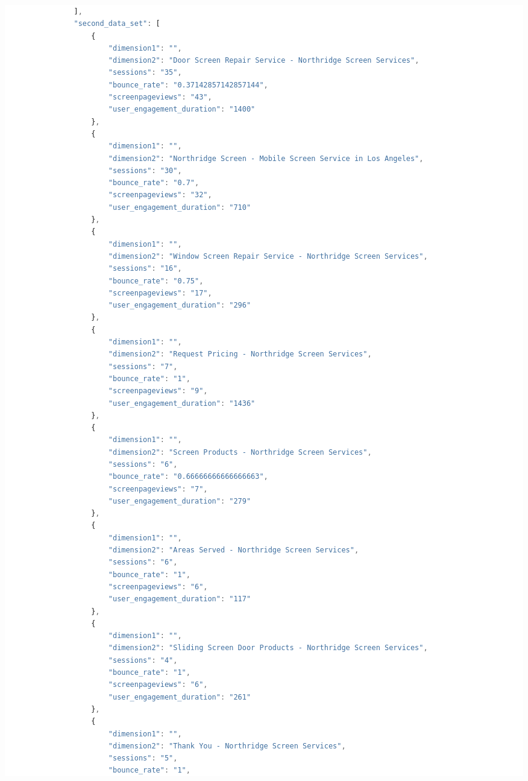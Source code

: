 ```javascript
                ],
                "second_data_set": [
                    {
                        "dimension1": "",
                        "dimension2": "Door Screen Repair Service - Northridge Screen Services",
                        "sessions": "35",
                        "bounce_rate": "0.37142857142857144",
                        "screenpageviews": "43",
                        "user_engagement_duration": "1400"
                    },
                    {
                        "dimension1": "",
                        "dimension2": "Northridge Screen - Mobile Screen Service in Los Angeles",
                        "sessions": "30",
                        "bounce_rate": "0.7",
                        "screenpageviews": "32",
                        "user_engagement_duration": "710"
                    },
                    {
                        "dimension1": "",
                        "dimension2": "Window Screen Repair Service - Northridge Screen Services",
                        "sessions": "16",
                        "bounce_rate": "0.75",
                        "screenpageviews": "17",
                        "user_engagement_duration": "296"
                    },
                    {
                        "dimension1": "",
                        "dimension2": "Request Pricing - Northridge Screen Services",
                        "sessions": "7",
                        "bounce_rate": "1",
                        "screenpageviews": "9",
                        "user_engagement_duration": "1436"
                    },
                    {
                        "dimension1": "",
                        "dimension2": "Screen Products - Northridge Screen Services",
                        "sessions": "6",
                        "bounce_rate": "0.66666666666666663",
                        "screenpageviews": "7",
                        "user_engagement_duration": "279"
                    },
                    {
                        "dimension1": "",
                        "dimension2": "Areas Served - Northridge Screen Services",
                        "sessions": "6",
                        "bounce_rate": "1",
                        "screenpageviews": "6",
                        "user_engagement_duration": "117"
                    },
                    {
                        "dimension1": "",
                        "dimension2": "Sliding Screen Door Products - Northridge Screen Services",
                        "sessions": "4",
                        "bounce_rate": "1",
                        "screenpageviews": "6",
                        "user_engagement_duration": "261"
                    },
                    {
                        "dimension1": "",
                        "dimension2": "Thank You - Northridge Screen Services",
                        "sessions": "5",
                        "bounce_rate": "1",
```